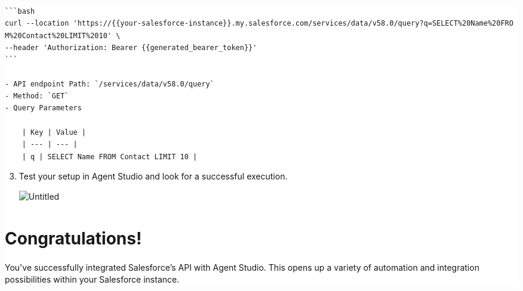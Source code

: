     ```bash
    curl --location 'https://{{your-salesforce-instance}}.my.salesforce.com/services/data/v58.0/query?q=SELECT%20Name%20FROM%20Contact%20LIMIT%2010' \
    --header 'Authorization: Bearer {{generated_bearer_token}}'
    ```

    - API endpoint Path: `/services/data/v58.0/query`
    - Method: `GET`
    - Query Parameters

        | Key | Value |
        | --- | --- |
        | q | SELECT Name FROM Contact LIMIT 10 |
3. Test your setup in Agent Studio and look for a successful execution.

    ![Untitled](Authentication%20Guide%20Salesforce%20d7869a374e2940dea9ad3ba1af20ab92/Untitled%203.png)

# **Congratulations!**

You've successfully integrated Salesforce’s API with Agent Studio. This opens up a variety of automation and integration possibilities within your Salesforce instance.
